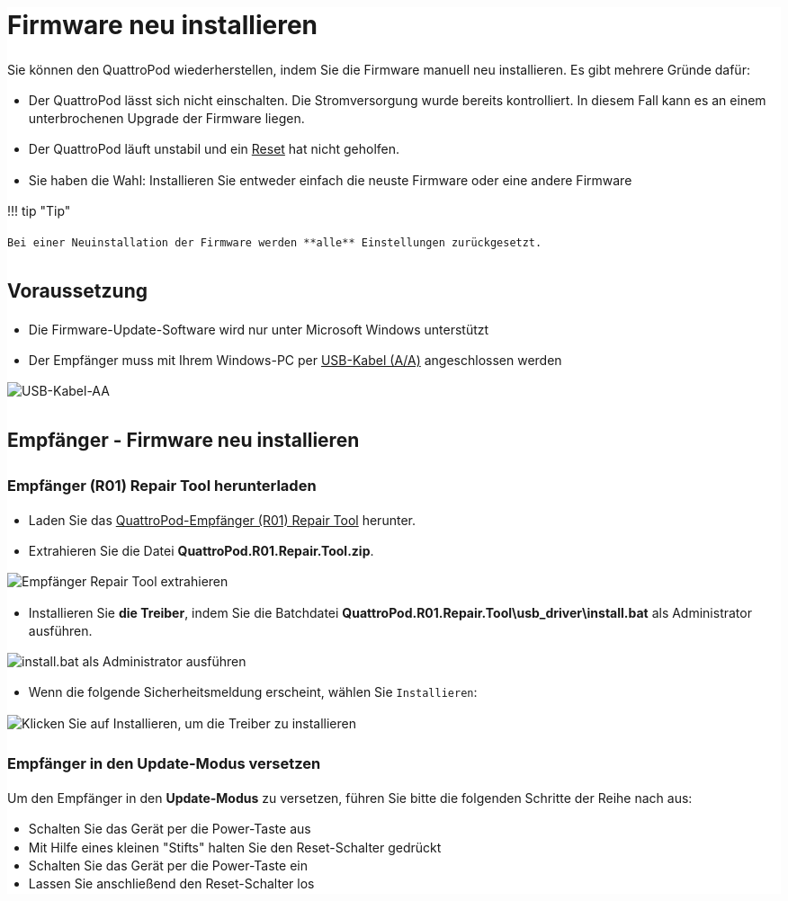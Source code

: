 # Firmware neu installieren

Sie können den QuattroPod wiederherstellen, indem Sie die Firmware manuell neu installieren. Es gibt mehrere Gründe dafür:

* Der QuattroPod lässt sich nicht einschalten. Die Stromversorgung wurde bereits kontrolliert. In diesem Fall kann es an einem unterbrochenen Upgrade der Firmware liegen.

* Der QuattroPod läuft unstabil und ein [Reset](reset.md) hat nicht geholfen.

* Sie haben die Wahl: Installieren Sie entweder einfach die neuste Firmware oder eine andere Firmware

!!! tip "Tip"
    
	Bei einer Neuinstallation der Firmware werden **alle** Einstellungen zurückgesetzt. 

## Voraussetzung

* Die Firmware-Update-Software wird nur unter Microsoft Windows unterstützt 

* Der Empfänger muss mit Ihrem Windows-PC per [USB-Kabel (A/A)](https://www.amazon.de/deleyCON-Super-Speed-Kabel-Stecker/dp/B00WHZ746E/ref=sr_1_3?ie=UTF8&qid=1531928442&sr=8-3&keywords=usb+kabel+male+to+male) angeschlossen werden

![USB-Kabel-AA](/assets/img/USB-Kabel-AA.jpg)

## Empfänger - Firmware neu installieren

### Empfänger (R01) Repair Tool herunterladen

* Laden Sie das [QuattroPod-Empfänger (R01) Repair Tool](https://download.stueber.de/doc/de/quattropod/repair_tools/QuattroPod.R01.Repair.Tool.zip) herunter.

* Extrahieren Sie die Datei **QuattroPod.R01.Repair.Tool.zip**.

![Empfänger Repair Tool extrahieren](/assets/img/R01.Repair_Tool_Extract.png)

* Installieren Sie **die Treiber**, indem Sie die Batchdatei **QuattroPod.R01.Repair.Tool\usb_driver\install.bat** als Administrator ausführen. 

![install.bat als Administrator ausführen](/assets/img/R01.install.bat.png)

* Wenn die folgende Sicherheitsmeldung erscheint, wählen Sie `Installieren`:

![Klicken Sie auf Installieren, um die Treiber zu installieren](/assets/img/install_drivers.jpg)

### Empfänger in den **Update-Modus** versetzen

Um den Empfänger in den **Update-Modus** zu versetzen, führen Sie bitte die folgenden Schritte der Reihe nach aus:

* Schalten Sie das Gerät per die Power-Taste aus
* Mit Hilfe eines kleinen "Stifts" halten Sie den Reset-Schalter gedrückt
* Schalten Sie das Gerät per die Power-Taste ein
* Lassen Sie anschließend den Reset-Schalter los
